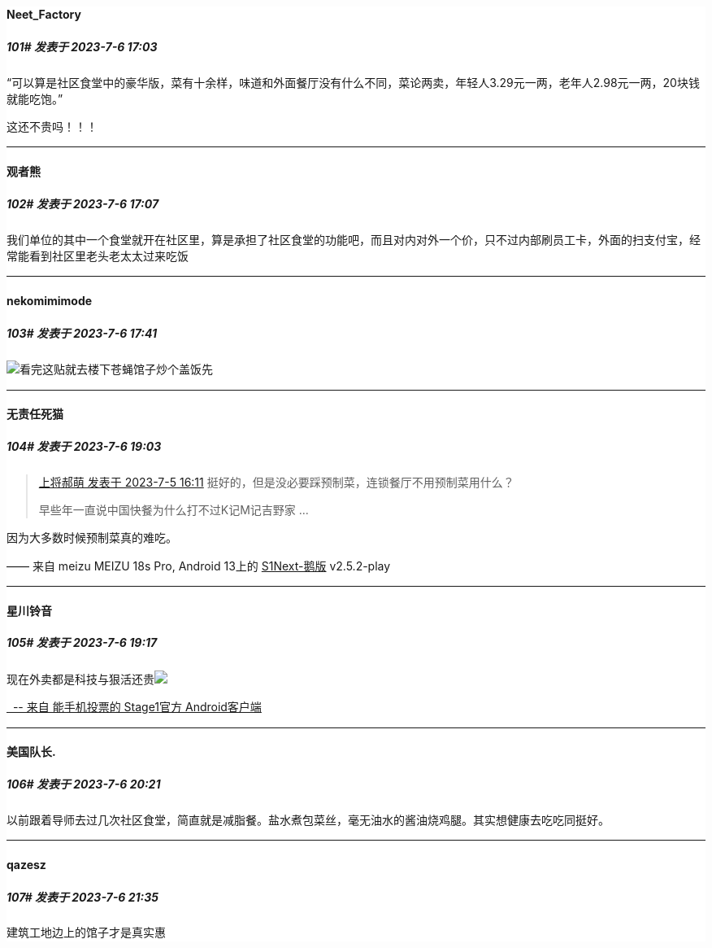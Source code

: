 ####  Neet_Factory  
##### 101#       发表于 2023-7-6 17:03

“可以算是社区食堂中的豪华版，菜有十余样，味道和外面餐厅没有什么不同，菜论两卖，年轻人3.29元一两，老年人2.98元一两，20块钱就能吃饱。”

这还不贵吗！！！


*****

####  观者熊  
##### 102#       发表于 2023-7-6 17:07

我们单位的其中一个食堂就开在社区里，算是承担了社区食堂的功能吧，而且对内对外一个价，只不过内部刷员工卡，外面的扫支付宝，经常能看到社区里老头老太太过来吃饭


*****

####  nekomimimode  
##### 103#       发表于 2023-7-6 17:41

<img src="https://static.saraba1st.com/image/smiley/face2017/067.png" referrerpolicy="no-referrer">看完这贴就去楼下苍蝇馆子炒个盖饭先


*****

####  无责任死猫  
##### 104#       发表于 2023-7-6 19:03

<blockquote><a href="httphttps://bbs.saraba1st.com/2b/forum.php?mod=redirect&amp;goto=findpost&amp;pid=61558941&amp;ptid=2143130" target="_blank">上将郝萌 发表于 2023-7-5 16:11</a>
挺好的，但是没必要踩预制菜，连锁餐厅不用预制菜用什么？

早些年一直说中国快餐为什么打不过K记M记吉野家 ...</blockquote>
因为大多数时候预制菜真的难吃。

—— 来自 meizu MEIZU 18s Pro, Android 13上的 [S1Next-鹅版](https://github.com/ykrank/S1-Next/releases) v2.5.2-play


*****

####  星川铃音  
##### 105#       发表于 2023-7-6 19:17

现在外卖都是科技与狠活还贵<img src="https://static.saraba1st.com/image/smiley/face2017/001.png" referrerpolicy="no-referrer">

[  -- 来自 能手机投票的 Stage1官方 Android客户端](https://www.coolapk.com/apk/140634)


*****

####  美国队长.  
##### 106#       发表于 2023-7-6 20:21

以前跟着导师去过几次社区食堂，简直就是减脂餐。盐水煮包菜丝，毫无油水的酱油烧鸡腿。其实想健康去吃吃同挺好。


*****

####  qazesz  
##### 107#       发表于 2023-7-6 21:35

建筑工地边上的馆子才是真实惠

